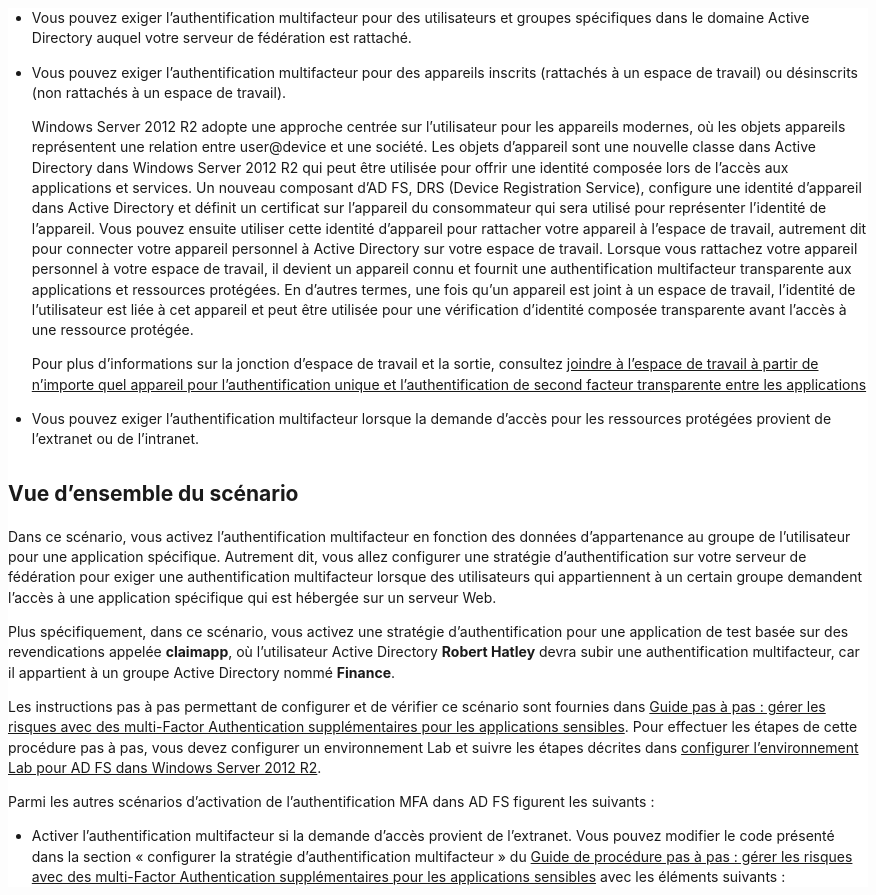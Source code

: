 -   Vous pouvez exiger l’authentification multifacteur pour des utilisateurs et groupes spécifiques dans le domaine Active Directory auquel votre serveur de fédération est rattaché.

-   Vous pouvez exiger l’authentification multifacteur pour des appareils inscrits (rattachés à un espace de travail) ou désinscrits (non rattachés à un espace de travail).

    Windows Server 2012 R2 adopte une approche centrée sur l’utilisateur pour les appareils modernes, où les objets appareils représentent une relation entre user@device et une société. Les objets d’appareil sont une nouvelle classe dans Active Directory dans Windows Server 2012 R2 qui peut être utilisée pour offrir une identité composée lors de l’accès aux applications et services. Un nouveau composant d’AD FS, DRS (Device Registration Service), configure une identité d’appareil dans Active Directory et définit un certificat sur l’appareil du consommateur qui sera utilisé pour représenter l’identité de l’appareil. Vous pouvez ensuite utiliser cette identité d’appareil pour rattacher votre appareil à l’espace de travail, autrement dit pour connecter votre appareil personnel à Active Directory sur votre espace de travail. Lorsque vous rattachez votre appareil personnel à votre espace de travail, il devient un appareil connu et fournit une authentification multifacteur transparente aux applications et ressources protégées. En d’autres termes, une fois qu’un appareil est joint à un espace de travail, l’identité de l’utilisateur est liée à cet appareil et peut être utilisée pour une vérification d’identité composée transparente avant l’accès à une ressource protégée.

    Pour plus d’informations sur la jonction d’espace de travail et la sortie, consultez [joindre à l’espace de travail à partir de n’importe quel appareil pour l’authentification unique et l’authentification de second facteur transparente entre les applications](../../ad-fs/operations/Join-to-Workplace-from-Any-Device-for-SSO-and-Seamless-Second-Factor-Authentication-Across-Company-Applications.md)

-   Vous pouvez exiger l’authentification multifacteur lorsque la demande d’accès pour les ressources protégées provient de l’extranet ou de l’intranet.

## <a name="BKMK_2"></a>Vue d’ensemble du scénario
Dans ce scénario, vous activez l’authentification multifacteur en fonction des données d’appartenance au groupe de l’utilisateur pour une application spécifique. Autrement dit, vous allez configurer une stratégie d’authentification sur votre serveur de fédération pour exiger une authentification multifacteur lorsque des utilisateurs qui appartiennent à un certain groupe demandent l’accès à une application spécifique qui est hébergée sur un serveur Web.

Plus spécifiquement, dans ce scénario, vous activez une stratégie d’authentification pour une application de test basée sur des revendications appelée **claimapp**, où l’utilisateur Active Directory **Robert Hatley** devra subir une authentification multifacteur, car il appartient à un groupe Active Directory nommé **Finance**.

Les instructions pas à pas permettant de configurer et de vérifier ce scénario sont fournies dans [Guide pas à pas : gérer les risques avec des multi-Factor Authentication supplémentaires pour les applications sensibles](../../ad-fs/operations/Walkthrough-Guide--Manage-Risk-with-Additional-Multi-Factor-Authentication-for-Sensitive-Applications.md). Pour effectuer les étapes de cette procédure pas à pas, vous devez configurer un environnement Lab et suivre les étapes décrites dans [configurer l’environnement Lab pour AD FS dans Windows Server 2012 R2](../../ad-fs/deployment/Set-up-the-lab-environment-for-AD-FS-in-Windows-Server-2012-R2.md).

Parmi les autres scénarios d’activation de l’authentification MFA dans AD FS figurent les suivants :

-   Activer l’authentification multifacteur si la demande d’accès provient de l’extranet. Vous pouvez modifier le code présenté dans la section « configurer la stratégie d’authentification multifacteur » du [Guide de procédure pas à pas : gérer les risques avec des multi-Factor Authentication supplémentaires pour les applications sensibles](../../ad-fs/operations/Walkthrough-Guide--Manage-Risk-with-Additional-Multi-Factor-Authentication-for-Sensitive-Applications.md) avec les éléments suivants :
